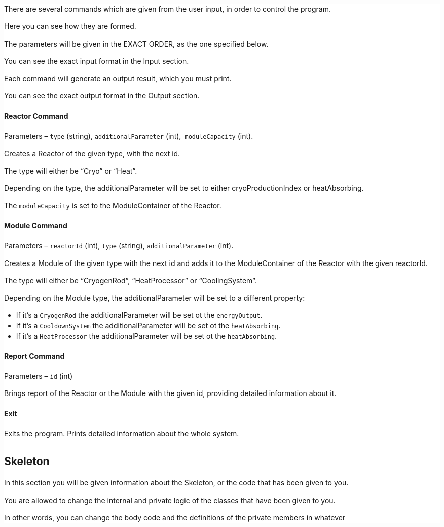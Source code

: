 There are several commands which are given from the user input, in order to control the program. 

Here you can see how they are formed. 

The parameters will be given in the EXACT ORDER, as the one specified below. 

You can see the exact input format in the Input section.

Each command will generate an output result, which you must print.

You can see the exact output format in the Output section.

#### Reactor Command

Parameters – `type` (string), `additionalParameter` (int),` moduleCapacity` (int).

Creates a Reactor of the given type, with the next id. 

The type will either be “Cryo” or “Heat”.

Depending on the type, the additionalParameter will be set to either cryoProductionIndex or heatAbsorbing.

The `moduleCapacity` is set to the ModuleContainer of the Reactor.

#### Module Command

Parameters – `reactorId` (int), `type` (string), `additionalParameter` (int).

Creates a Module of the given type with the next id and adds it to the ModuleContainer of the Reactor with the given reactorId.

The type will either be “CryogenRod”, “HeatProcessor” or “CoolingSystem”.

Depending on the Module type, the additionalParameter will be set to a different property:

- If it’s a `CryogenRod` the additionalParameter will be set ot the `energyOutput`.
- If it’s a `CooldownSystem` the additionalParameter will be set ot the `heatAbsorbing`.
- If it’s a `HeatProcessor` the additionalParameter will be set ot the `heatAbsorbing`.

#### Report Command

Parameters – `id` (int)

Brings report of the Reactor or the Module with the given id, providing detailed information about it.

#### Exit

Exits the program. Prints detailed information about the whole system.

## Skeleton

In this section you will be given information about the Skeleton, or the code that has been given to you. 

You are allowed to change the internal and private logic of the classes that have been given to you. 

In other words, you can change the body code and the definitions of the private members in whatever 
